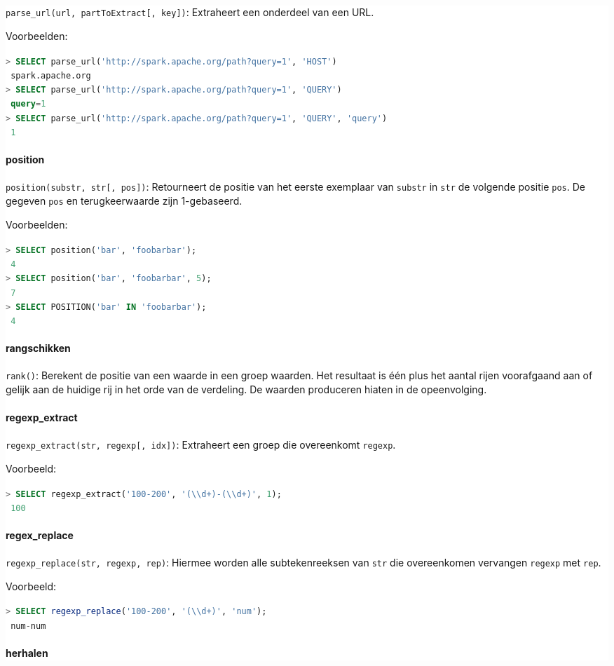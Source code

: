 `parse_url(url, partToExtract[, key])`: Extraheert een onderdeel van een URL.

Voorbeelden:

```sql
> SELECT parse_url('http://spark.apache.org/path?query=1', 'HOST')
 spark.apache.org
> SELECT parse_url('http://spark.apache.org/path?query=1', 'QUERY')
 query=1
> SELECT parse_url('http://spark.apache.org/path?query=1', 'QUERY', 'query')
 1
```

#### position

`position(substr, str[, pos])`: Retourneert de positie van het eerste exemplaar van `substr` in `str` de volgende positie `pos`. De gegeven `pos` en terugkeerwaarde zijn 1-gebaseerd.

Voorbeelden:

```sql
> SELECT position('bar', 'foobarbar');
 4
> SELECT position('bar', 'foobarbar', 5);
 7
> SELECT POSITION('bar' IN 'foobarbar');
 4
```

#### rangschikken

`rank()`: Berekent de positie van een waarde in een groep waarden. Het resultaat is één plus het aantal rijen voorafgaand aan of gelijk aan de huidige rij in het orde van de verdeling. De waarden produceren hiaten in de opeenvolging.

#### regexp_extract

`regexp_extract(str, regexp[, idx])`: Extraheert een groep die overeenkomt `regexp`.

Voorbeeld:

```sql
> SELECT regexp_extract('100-200', '(\\d+)-(\\d+)', 1);
 100
```

#### regex_replace

`regexp_replace(str, regexp, rep)`: Hiermee worden alle subtekenreeksen van `str` die overeenkomen vervangen `regexp` met `rep`.

Voorbeeld:

```sql
> SELECT regexp_replace('100-200', '(\\d+)', 'num');
 num-num
```

#### herhalen
